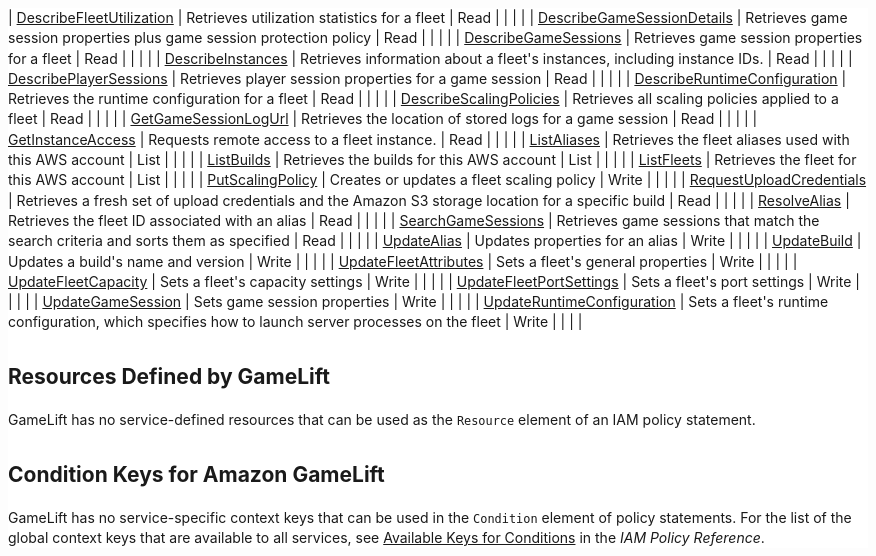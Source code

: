 | [DescribeFleetUtilization](http://docs.aws.amazon.com/gamelift/latest/apireference/API_DescribeFleetUtilization.html) | Retrieves utilization statistics for a fleet | Read |  |  |  | 
| [DescribeGameSessionDetails](http://docs.aws.amazon.com/gamelift/latest/apireference/API_DescribeGameSessionDetails.html) | Retrieves game session properties plus game session protection policy | Read |  |  |  | 
| [DescribeGameSessions](http://docs.aws.amazon.com/gamelift/latest/apireference/API_DescribeGameSessions.html) | Retrieves game session properties for a fleet | Read |  |  |  | 
| [DescribeInstances](http://docs.aws.amazon.com/gamelift/latest/apireference/API_DescribeInstances.html) | Retrieves information about a fleet's instances, including instance IDs\. | Read |  |  |  | 
| [DescribePlayerSessions](http://docs.aws.amazon.com/gamelift/latest/apireference/API_DescribePlayerSessions.html) | Retrieves player session properties for a game session | Read |  |  |  | 
| [DescribeRuntimeConfiguration](http://docs.aws.amazon.com/gamelift/latest/apireference/API_DescribeRuntimeConfiguration.html) | Retrieves the runtime configuration for a fleet | Read |  |  |  | 
| [DescribeScalingPolicies](http://docs.aws.amazon.com/gamelift/latest/apireference/API_DescribeScalingPolicies.html) | Retrieves all scaling policies applied to a fleet | Read |  |  |  | 
| [GetGameSessionLogUrl](http://docs.aws.amazon.com/gamelift/latest/apireference/API_GetGameSessionLogUrl.html) | Retrieves the location of stored logs for a game session | Read |  |  |  | 
| [GetInstanceAccess](http://docs.aws.amazon.com/gamelift/latest/apireference/API_GetInstanceAccess.html) | Requests remote access to a fleet instance\. | Read |  |  |  | 
| [ListAliases](http://docs.aws.amazon.com/gamelift/latest/apireference/API_ListAliases.html) | Retrieves the fleet aliases used with this AWS account | List |  |  |  | 
| [ListBuilds](http://docs.aws.amazon.com/gamelift/latest/apireference/API_ListBuilds.html) | Retrieves the builds for this AWS account | List |  |  |  | 
| [ListFleets](http://docs.aws.amazon.com/gamelift/latest/apireference/API_ListFleets.html) | Retrieves the fleet for this AWS account | List |  |  |  | 
| [PutScalingPolicy](http://docs.aws.amazon.com/gamelift/latest/apireference/API_PutScalingPolicy.html) | Creates or updates a fleet scaling policy | Write |  |  |  | 
| [RequestUploadCredentials](http://docs.aws.amazon.com/gamelift/latest/apireference/API_RequestUploadCredentials.html) | Retrieves a fresh set of upload credentials and the Amazon S3 storage location for a specific build | Read |  |  |  | 
| [ResolveAlias](http://docs.aws.amazon.com/gamelift/latest/apireference/API_ResolveAlias.html) | Retrieves the fleet ID associated with an alias | Read |  |  |  | 
| [SearchGameSessions](http://docs.aws.amazon.com/gamelift/latest/apireference/API_SearchGameSessions.html) | Retrieves game sessions that match the search criteria and sorts them as specified | Read |  |  |  | 
| [UpdateAlias](http://docs.aws.amazon.com/gamelift/latest/apireference/API_UpdateAlias.html) | Updates properties for an alias | Write |  |  |  | 
| [UpdateBuild](http://docs.aws.amazon.com/gamelift/latest/apireference/API_UpdateBuild.html) | Updates a build's name and version | Write |  |  |  | 
| [UpdateFleetAttributes](http://docs.aws.amazon.com/gamelift/latest/apireference/API_UpdateFleetAttributes.html) | Sets a fleet's general properties | Write |  |  |  | 
| [UpdateFleetCapacity](http://docs.aws.amazon.com/gamelift/latest/apireference/API_UpdateFleetCapacity.html) | Sets a fleet's capacity settings | Write |  |  |  | 
| [UpdateFleetPortSettings](http://docs.aws.amazon.com/gamelift/latest/apireference/API_UpdateFleetPortSettings.html) | Sets a fleet's port settings | Write |  |  |  | 
| [UpdateGameSession](http://docs.aws.amazon.com/gamelift/latest/apireference/API_UpdateGameSession.html) | Sets game session properties | Write |  |  |  | 
| [UpdateRuntimeConfiguration](http://docs.aws.amazon.com/gamelift/latest/apireference/API_UpdateRuntimeConfiguration.html) | Sets a fleet's runtime configuration, which specifies how to launch server processes on the fleet | Write |  |  |  | 

## Resources Defined by GameLift<a name="amazongamelift-resources-for-iam-policies"></a>

GameLift has no service\-defined resources that can be used as the `Resource` element of an IAM policy statement\.

## Condition Keys for Amazon GameLift<a name="amazongamelift-policy-keys"></a>

GameLift has no service\-specific context keys that can be used in the `Condition` element of policy statements\. For the list of the global context keys that are available to all services, see [Available Keys for Conditions](http://docs.aws.amazon.com/IAM/latest/UserGuide/reference_policies_condition-keys.html#AvailableKeys) in the *IAM Policy Reference*\.